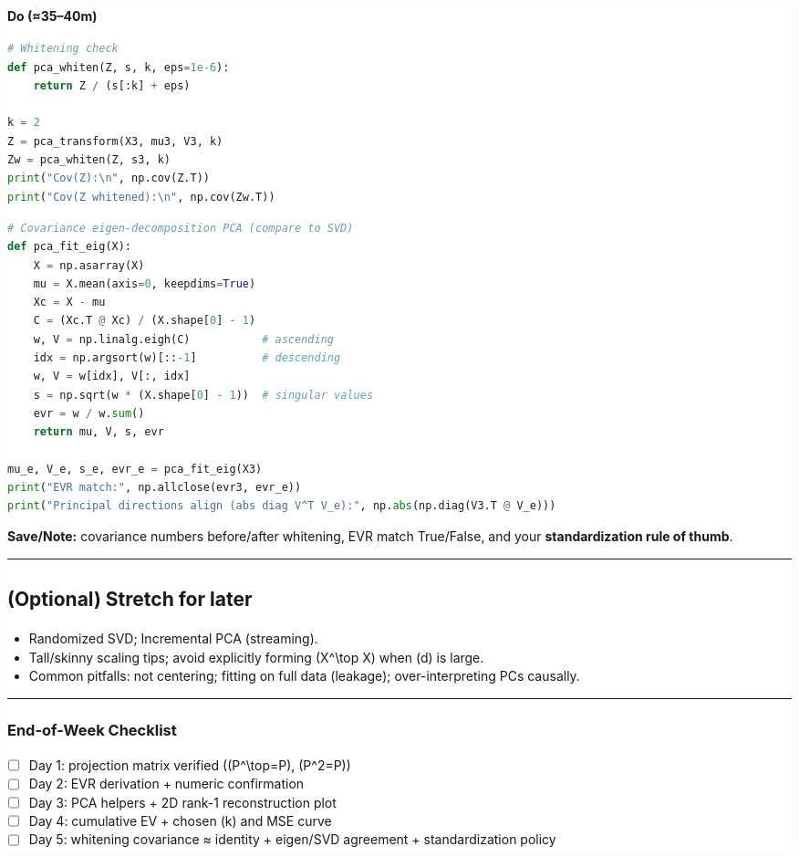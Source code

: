 **Do (≈35–40m)**
```python
# Whitening check
def pca_whiten(Z, s, k, eps=1e-6):
    return Z / (s[:k] + eps)

k = 2
Z = pca_transform(X3, mu3, V3, k)
Zw = pca_whiten(Z, s3, k)
print("Cov(Z):\n", np.cov(Z.T))
print("Cov(Z whitened):\n", np.cov(Zw.T))
```
```python
# Covariance eigen-decomposition PCA (compare to SVD)
def pca_fit_eig(X):
    X = np.asarray(X)
    mu = X.mean(axis=0, keepdims=True)
    Xc = X - mu
    C = (Xc.T @ Xc) / (X.shape[0] - 1)
    w, V = np.linalg.eigh(C)           # ascending
    idx = np.argsort(w)[::-1]          # descending
    w, V = w[idx], V[:, idx]
    s = np.sqrt(w * (X.shape[0] - 1))  # singular values
    evr = w / w.sum()
    return mu, V, s, evr

mu_e, V_e, s_e, evr_e = pca_fit_eig(X3)
print("EVR match:", np.allclose(evr3, evr_e))
print("Principal directions align (abs diag V^T V_e):", np.abs(np.diag(V3.T @ V_e)))
```

**Save/Note:** covariance numbers before/after whitening, EVR match True/False, and your **standardization rule of thumb**.

---

## (Optional) Stretch for later
- Randomized SVD; Incremental PCA (streaming).
- Tall/skinny scaling tips; avoid explicitly forming \(X^\top X\) when \(d\) is large.
- Common pitfalls: not centering; fitting on full data (leakage); over-interpreting PCs causally.

---

### End-of-Week Checklist
- [ ] Day 1: projection matrix verified (\(P^\top=P\), \(P^2=P\))  
- [ ] Day 2: EVR derivation + numeric confirmation  
- [ ] Day 3: PCA helpers + 2D rank-1 reconstruction plot  
- [ ] Day 4: cumulative EV + chosen \(k\) and MSE curve  
- [ ] Day 5: whitening covariance ≈ identity + eigen/SVD agreement + standardization policy
